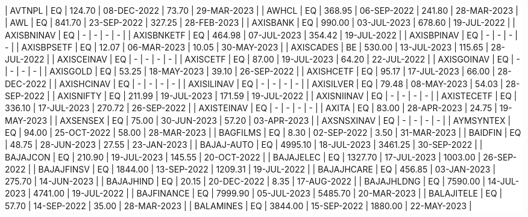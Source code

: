 | AVTNPL | EQ | 124.70 | 08-DEC-2022 | 73.70 | 29-MAR-2023 |
| AWHCL | EQ | 368.95 | 06-SEP-2022 | 241.80 | 28-MAR-2023 |
| AWL | EQ | 841.70 | 23-SEP-2022 | 327.25 | 28-FEB-2023 |
| AXISBANK | EQ | 990.00 | 03-JUL-2023 | 678.60 | 19-JUL-2022 |
| AXISBNINAV | EQ | - | - | - | - |
| AXISBNKETF | EQ | 464.98 | 07-JUL-2023 | 354.42 | 19-JUL-2022 |
| AXISBPINAV | EQ | - | - | - | - |
| AXISBPSETF | EQ | 12.07 | 06-MAR-2023 | 10.05 | 30-MAY-2023 |
| AXISCADES | BE | 530.00 | 13-JUL-2023 | 115.65 | 28-JUL-2022 |
| AXISCEINAV | EQ | - | - | - | - |
| AXISCETF | EQ | 87.00 | 19-JUL-2023 | 64.20 | 22-JUL-2022 |
| AXISGOINAV | EQ | - | - | - | - |
| AXISGOLD | EQ | 53.25 | 18-MAY-2023 | 39.10 | 26-SEP-2022 |
| AXISHCETF | EQ | 95.17 | 17-JUL-2023 | 66.00 | 28-DEC-2022 |
| AXISHCINAV | EQ | - | - | - | - |
| AXISILINAV | EQ | - | - | - | - |
| AXISILVER | EQ | 79.48 | 08-MAY-2023 | 54.03 | 28-SEP-2022 |
| AXISNIFTY | EQ | 211.99 | 19-JUL-2023 | 171.59 | 19-JUL-2022 |
| AXISNIINAV | EQ | - | - | - | - |
| AXISTECETF | EQ | 336.10 | 17-JUL-2023 | 270.72 | 26-SEP-2022 |
| AXISTEINAV | EQ | - | - | - | - |
| AXITA | EQ | 83.00 | 28-APR-2023 | 24.75 | 19-MAY-2023 |
| AXSENSEX | EQ | 75.00 | 30-JUN-2023 | 57.20 | 03-APR-2023 |
| AXSNSXINAV | EQ | - | - | - | - |
| AYMSYNTEX | EQ | 94.00 | 25-OCT-2022 | 58.00 | 28-MAR-2023 |
| BAGFILMS | EQ | 8.30 | 02-SEP-2022 | 3.50 | 31-MAR-2023 |
| BAIDFIN | EQ | 48.75 | 28-JUN-2023 | 27.55 | 23-JAN-2023 |
| BAJAJ-AUTO | EQ | 4995.10 | 18-JUL-2023 | 3461.25 | 30-SEP-2022 |
| BAJAJCON | EQ | 210.90 | 19-JUL-2023 | 145.55 | 20-OCT-2022 |
| BAJAJELEC | EQ | 1327.70 | 17-JUL-2023 | 1003.00 | 26-SEP-2022 |
| BAJAJFINSV | EQ | 1844.00 | 13-SEP-2022 | 1209.31 | 19-JUL-2022 |
| BAJAJHCARE | EQ | 456.85 | 03-JAN-2023 | 275.70 | 14-JUN-2023 |
| BAJAJHIND | EQ | 20.15 | 20-DEC-2022 | 8.35 | 17-AUG-2022 |
| BAJAJHLDNG | EQ | 7590.00 | 14-JUL-2023 | 4741.00 | 19-JUL-2022 |
| BAJFINANCE | EQ | 7999.90 | 05-JUL-2023 | 5485.70 | 20-MAR-2023 |
| BALAJITELE | EQ | 57.70 | 14-SEP-2022 | 35.00 | 28-MAR-2023 |
| BALAMINES | EQ | 3844.00 | 15-SEP-2022 | 1880.00 | 22-MAY-2023 |